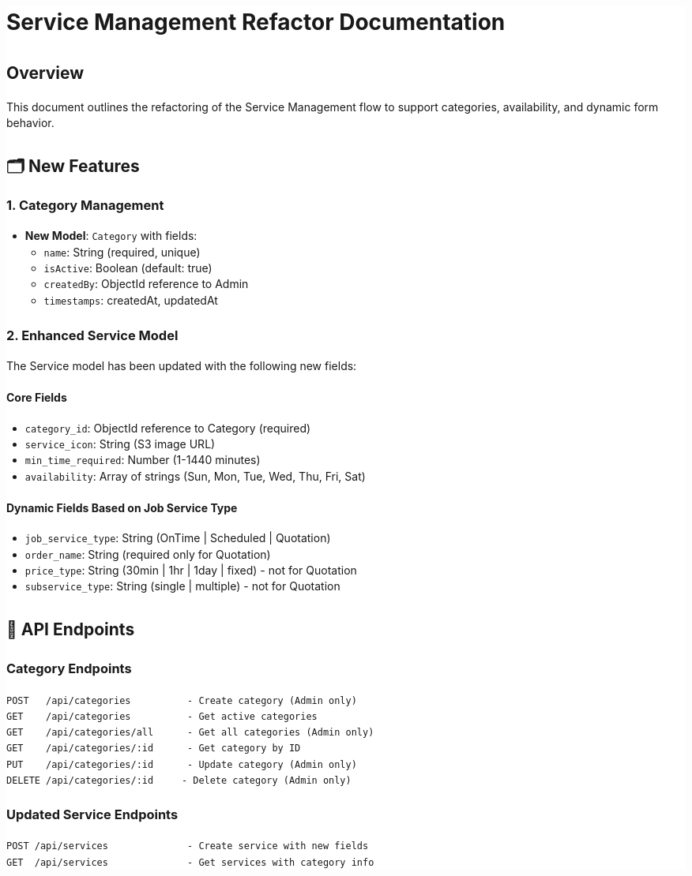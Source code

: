 # Service Management Refactor Documentation

## Overview
This document outlines the refactoring of the Service Management flow to support categories, availability, and dynamic form behavior.

## 🗂️ New Features

### 1. Category Management
- **New Model**: `Category` with fields:
  - `name`: String (required, unique)
  - `isActive`: Boolean (default: true)
  - `createdBy`: ObjectId reference to Admin
  - `timestamps`: createdAt, updatedAt

### 2. Enhanced Service Model
The Service model has been updated with the following new fields:

#### Core Fields
- `category_id`: ObjectId reference to Category (required)
- `service_icon`: String (S3 image URL)
- `min_time_required`: Number (1-1440 minutes)
- `availability`: Array of strings (Sun, Mon, Tue, Wed, Thu, Fri, Sat)

#### Dynamic Fields Based on Job Service Type
- `job_service_type`: String (OnTime | Scheduled | Quotation)
- `order_name`: String (required only for Quotation)
- `price_type`: String (30min | 1hr | 1day | fixed) - not for Quotation
- `subservice_type`: String (single | multiple) - not for Quotation

## 🚀 API Endpoints

### Category Endpoints
```
POST   /api/categories          - Create category (Admin only)
GET    /api/categories          - Get active categories
GET    /api/categories/all      - Get all categories (Admin only)
GET    /api/categories/:id      - Get category by ID
PUT    /api/categories/:id      - Update category (Admin only)
DELETE /api/categories/:id     - Delete category (Admin only)
```

### Updated Service Endpoints
```
POST /api/services              - Create service with new fields
GET  /api/services              - Get services with category info
```
